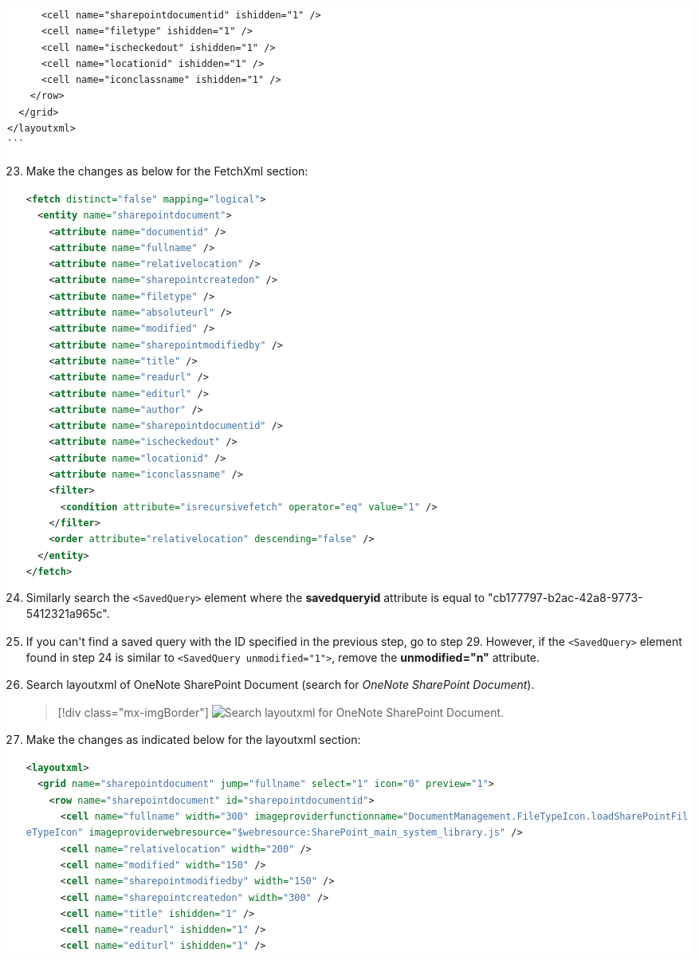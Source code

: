           <cell name="sharepointdocumentid" ishidden="1" />
          <cell name="filetype" ishidden="1" />
          <cell name="ischeckedout" ishidden="1" />
          <cell name="locationid" ishidden="1" />
          <cell name="iconclassname" ishidden="1" />
        </row>
      </grid>
    </layoutxml>
    ```

23. Make the changes as below for the FetchXml section:

    ```xml
    <fetch distinct="false" mapping="logical">
      <entity name="sharepointdocument">
        <attribute name="documentid" />
        <attribute name="fullname" />
        <attribute name="relativelocation" />
        <attribute name="sharepointcreatedon" />
        <attribute name="filetype" />
        <attribute name="absoluteurl" />
        <attribute name="modified" />
        <attribute name="sharepointmodifiedby" />
        <attribute name="title" />
        <attribute name="readurl" />
        <attribute name="editurl" />
        <attribute name="author" />
        <attribute name="sharepointdocumentid" />
        <attribute name="ischeckedout" />
        <attribute name="locationid" />
        <attribute name="iconclassname" />
        <filter>
          <condition attribute="isrecursivefetch" operator="eq" value="1" />
        </filter>
        <order attribute="relativelocation" descending="false" />
      </entity>
    </fetch>
    ```

24. Similarly search the `<SavedQuery>` element where the **savedqueryid** attribute is equal to "cb177797-b2ac-42a8-9773-5412321a965c".

25. If you can't find a saved query with the ID specified in the previous step, go to step 29. However, if the `<SavedQuery>` element found in step 24 is similar to `<SavedQuery unmodified="1">`, remove the **unmodified="n"** attribute.

26. Search layoutxml of OneNote SharePoint Document (search for *OneNote SharePoint Document*).

    > [!div class="mx-imgBorder"] 
    > ![Search layoutxml for OneNote SharePoint Document.](media/search-layoutxml-onenote.png "Search layoutxml for OneNote SharePoint Document")

27. Make the changes as indicated below for the layoutxml section:

    ```xml
    <layoutxml>
      <grid name="sharepointdocument" jump="fullname" select="1" icon="0" preview="1">
        <row name="sharepointdocument" id="sharepointdocumentid">
          <cell name="fullname" width="300" imageproviderfunctionname="DocumentManagement.FileTypeIcon.loadSharePointFileTypeIcon" imageproviderwebresource="$webresource:SharePoint_main_system_library.js" />
          <cell name="relativelocation" width="200" />
          <cell name="modified" width="150" />
          <cell name="sharepointmodifiedby" width="150" />
          <cell name="sharepointcreatedon" width="300" />
          <cell name="title" ishidden="1" />
          <cell name="readurl" ishidden="1" />
          <cell name="editurl" ishidden="1" />
